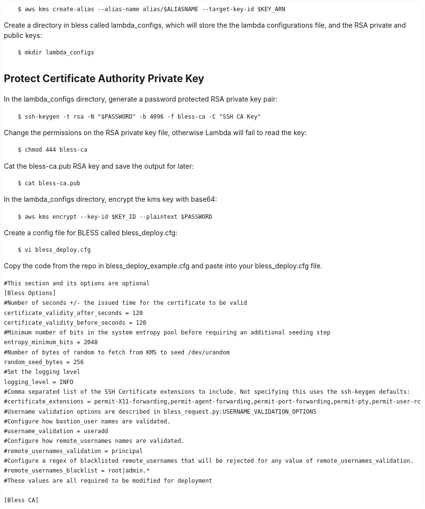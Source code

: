 		$ aws kms create-alias --alias-name alias/$ALIASNAME --target-key-id $KEY_ARN

Create a directory in bless called lambda_configs, which will store the the lambda configurations file, and the RSA private and public keys:

		$ mkdir lambda_configs

## **Protect Certificate Authority Private Key**

In the lambda_configs directory, generate a password protected RSA private key pair:

		$ ssh-keygen -t rsa -N "$PASSWORD" -b 4096 -f bless-ca -C "SSH CA Key"

Change the permissions on the RSA private key file, otherwise Lambda will fail to read the key:

		$ chmod 444 bless-ca

Cat the bless-ca.pub RSA key and save the output for later:

		$ cat bless-ca.pub

In the lambda_configs directory, encrypt the kms key with base64:

		$ aws kms encrypt --key-id $KEY_ID --plaintext $PASSWORD

Create a config file for BLESS called bless_deploy.cfg:

		$ vi bless_deploy.cfg 
		
Copy the code from the repo in bless_deploy_example.cfg and paste into your  bless_deploy.cfg file.

    #This section and its options are optional
    [Bless Options]
    #Number of seconds +/- the issued time for the certificate to be valid
    certificate_validity_after_seconds = 120
    certificate_validity_before_seconds = 120
    #Minimum number of bits in the system entropy pool before requiring an additional seeding step
    entropy_minimum_bits = 2048
    #Number of bytes of random to fetch from KMS to seed /dev/urandom
    random_seed_bytes = 256
    #Set the logging level
    logging_level = INFO
    #Comma separated list of the SSH Certificate extensions to include. Not specifying this uses the ssh-keygen defaults:
    #certificate_extensions = permit-X11-forwarding,permit-agent-forwarding,permit-port-forwarding,permit-pty,permit-user-rc
    #Username validation options are described in bless_request.py:USERNAME_VALIDATION_OPTIONS
    #Configure how bastion_user names are validated.
    #username_validation = useradd
    #Configure how remote_usernames names are validated.
    #remote_usernames_validation = principal
    #Configure a regex of blacklisted remote_usernames that will be rejected for any value of remote_usernames_validation.
    #remote_usernames_blacklist = root|admin.*
    #These values are all required to be modified for deployment
    
    [Bless CA]
    